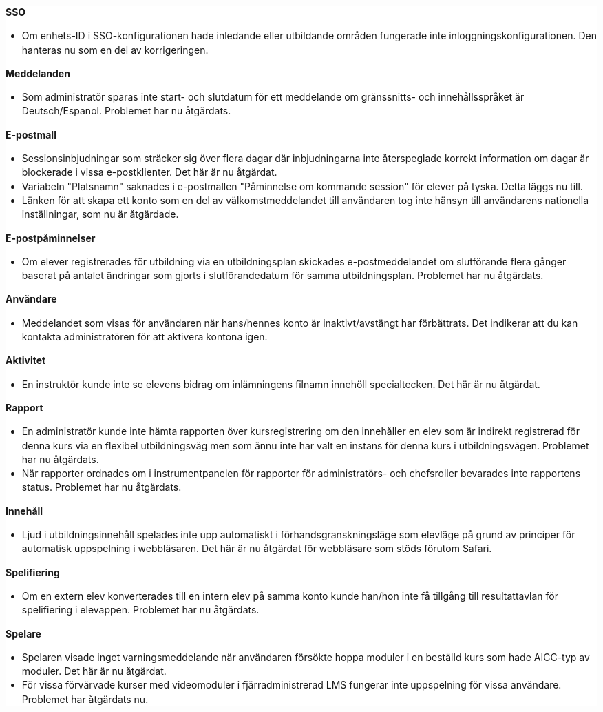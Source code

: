 **SSO**

* Om enhets-ID i SSO-konfigurationen hade inledande eller utbildande områden fungerade inte inloggningskonfigurationen. Den hanteras nu som en del av korrigeringen.

**Meddelanden**

* Som administratör sparas inte start- och slutdatum för ett meddelande om gränssnitts- och innehållsspråket är Deutsch/Espanol. Problemet har nu åtgärdats.

**E-postmall**

* Sessionsinbjudningar som sträcker sig över flera dagar där inbjudningarna inte återspeglade korrekt information om dagar är blockerade i vissa e-postklienter. Det här är nu åtgärdat.
* Variabeln &quot;Platsnamn&quot; saknades i e-postmallen &quot;Påminnelse om kommande session&quot; för elever på tyska. Detta läggs nu till.
* Länken för att skapa ett konto som en del av välkomstmeddelandet till användaren tog inte hänsyn till användarens nationella inställningar, som nu är åtgärdade.

**E-postpåminnelser**

* Om elever registrerades för utbildning via en utbildningsplan skickades e-postmeddelandet om slutförande flera gånger baserat på antalet ändringar som gjorts i slutförandedatum för samma utbildningsplan. Problemet har nu åtgärdats.

**Användare**

* Meddelandet som visas för användaren när hans/hennes konto är inaktivt/avstängt har förbättrats. Det indikerar att du kan kontakta administratören för att aktivera kontona igen.

**Aktivitet**

* En instruktör kunde inte se elevens bidrag om inlämningens filnamn innehöll specialtecken. Det här är nu åtgärdat.

**Rapport**

* En administratör kunde inte hämta rapporten över kursregistrering om den innehåller en elev som är indirekt registrerad för denna kurs via en flexibel utbildningsväg men som ännu inte har valt en instans för denna kurs i utbildningsvägen. Problemet har nu åtgärdats.
* När rapporter ordnades om i instrumentpanelen för rapporter för administratörs- och chefsroller bevarades inte rapportens status. Problemet har nu åtgärdats.

**Innehåll**

* Ljud i utbildningsinnehåll spelades inte upp automatiskt i förhandsgranskningsläge som elevläge på grund av principer för automatisk uppspelning i webbläsaren. Det här är nu åtgärdat för webbläsare som stöds förutom Safari.

**Spelifiering**

* Om en extern elev konverterades till en intern elev på samma konto kunde han/hon inte få tillgång till resultattavlan för spelifiering i elevappen. Problemet har nu åtgärdats.

**Spelare**

* Spelaren visade inget varningsmeddelande när användaren försökte hoppa moduler i en beställd kurs som hade AICC-typ av moduler. Det här är nu åtgärdat.
* För vissa förvärvade kurser med videomoduler i fjärradministrerad LMS fungerar inte uppspelning för vissa användare. Problemet har åtgärdats nu.

